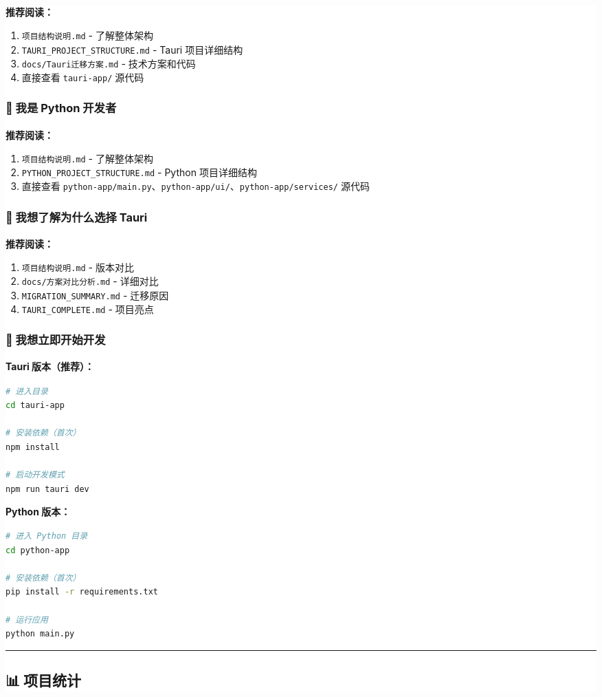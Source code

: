 **推荐阅读：**

1. `项目结构说明.md` - 了解整体架构
2. `TAURI_PROJECT_STRUCTURE.md` - Tauri 项目详细结构
3. `docs/Tauri迁移方案.md` - 技术方案和代码
4. 直接查看 `tauri-app/` 源代码

### 🐍 我是 Python 开发者

**推荐阅读：**

1. `项目结构说明.md` - 了解整体架构
2. `PYTHON_PROJECT_STRUCTURE.md` - Python 项目详细结构
3. 直接查看 `python-app/main.py`、`python-app/ui/`、`python-app/services/` 源代码

### 🤔 我想了解为什么选择 Tauri

**推荐阅读：**

1. `项目结构说明.md` - 版本对比
2. `docs/方案对比分析.md` - 详细对比
3. `MIGRATION_SUMMARY.md` - 迁移原因
4. `TAURI_COMPLETE.md` - 项目亮点

### 🚀 我想立即开始开发

**Tauri 版本（推荐）：**

```bash
# 进入目录
cd tauri-app

# 安装依赖（首次）
npm install

# 启动开发模式
npm run tauri dev
```

**Python 版本：**

```bash
# 进入 Python 目录
cd python-app

# 安装依赖（首次）
pip install -r requirements.txt

# 运行应用
python main.py
```

---

## 📊 项目统计
